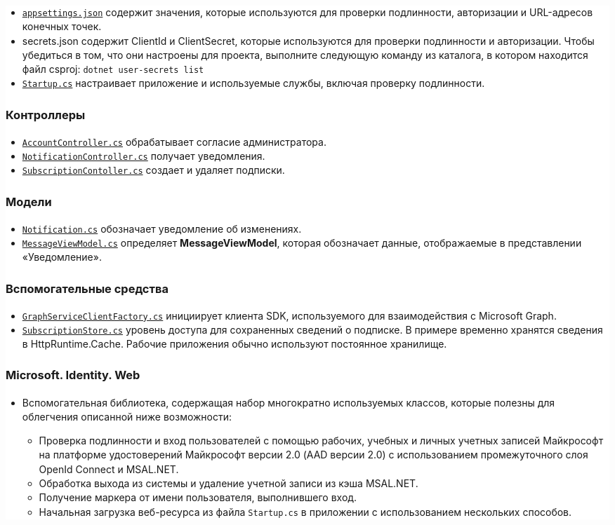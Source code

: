 - [`appsettings.json`](https://github.com/microsoftgraph/aspnetcore-apponlytoken-webhooks-sample/blob/master/src/GraphWebhooks-Core/appsettings.json) содержит значения, которые используются для проверки подлинности, авторизации и URL-адресов конечных точек. 
- secrets.json содержит ClientId и ClientSecret, которые используются для проверки подлинности и авторизации. Чтобы убедиться в том, что они настроены для проекта, выполните следующую команду из каталога, в котором находится файл csproj:
`dotnet user-secrets list`
- [`Startup.cs`](https://github.com/microsoftgraph/aspnetcore-apponlytoken-webhooks-sample/blob/master/src/GraphWebhooks-Core/Startup.cs) настраивает приложение и используемые службы, включая проверку подлинности.

### Контроллеры  
- [`AccountController.cs`](https://github.com/microsoftgraph/aspnetcore-apponlytoken-webhooks-sample/blob/master/src/GraphWebhooks-Core/Controllers/AccountController.cs) обрабатывает согласие администратора.  
- [`NotificationController.cs`](https://github.com/microsoftgraph/aspnetcore-apponlytoken-webhooks-sample/blob/master/src/GraphWebhooks-Core/Controllers/NotificationController.cs) получает уведомления.  
- [`SubscriptionContoller.cs`](https://github.com/microsoftgraph/aspnetcore-apponlytoken-webhooks-sample/blob/master/src/GraphWebhooks-Core/Controllers/SubscriptionController.cs) создает и удаляет подписки.

### Модели
- [`Notification.cs`](https://github.com/microsoftgraph/aspnetcore-apponlytoken-webhooks-sample/blob/master/src/GraphWebhooks-Core/Models/Notification.cs) обозначает уведомление об изменениях.
- [`MessageViewModel.cs`](https://github.com/microsoftgraph/aspnetcore-apponlytoken-webhooks-sample/blob/master/src/GraphWebhooks-Core/Models/MessageViewModel.cs) определяет **MessageViewModel**, которая обозначает данные, отображаемые в представлении «Уведомление».

### Вспомогательные средства
- [`GraphServiceClientFactory.cs`](https://github.com/microsoftgraph/aspnetcore-apponlytoken-webhooks-sample/blob/master/src/GraphWebhooks-Core/Helpers/GraphServiceClientFactory.cs) инициирует клиента SDK, используемого для взаимодействия с Microsoft Graph.
- [`SubscriptionStore.cs`](https://github.com/microsoftgraph/aspnetcore-apponlytoken-webhooks-sample/blob/master/src/GraphWebhooks-Core/Helpers/SubscriptionStore.cs) уровень доступа для сохраненных сведений о подписке. В примере временно хранятся сведения в HttpRuntime.Cache. Рабочие приложения обычно используют постоянное хранилище.

### Microsoft. Identity. Web
- Вспомогательная библиотека, содержащая набор многократно используемых классов, которые полезны для облегчения описанной ниже возможности:
    
    - Проверка подлинности и вход пользователей с помощью рабочих, учебных и личных учетных записей Майкрософт на платформе удостоверений Майкрософт версии 2.0 (AAD версии 2.0) с использованием промежуточного слоя OpenId Connect и MSAL.NET. 
    - Обработка выхода из системы и удаление учетной записи из кэша MSAL.NET.
    - Получение маркера от имени пользователя, выполнившего вход.
    - Начальная загрузка веб-ресурса из файла `Startup.cs` в приложении с использованием нескольких способов.

